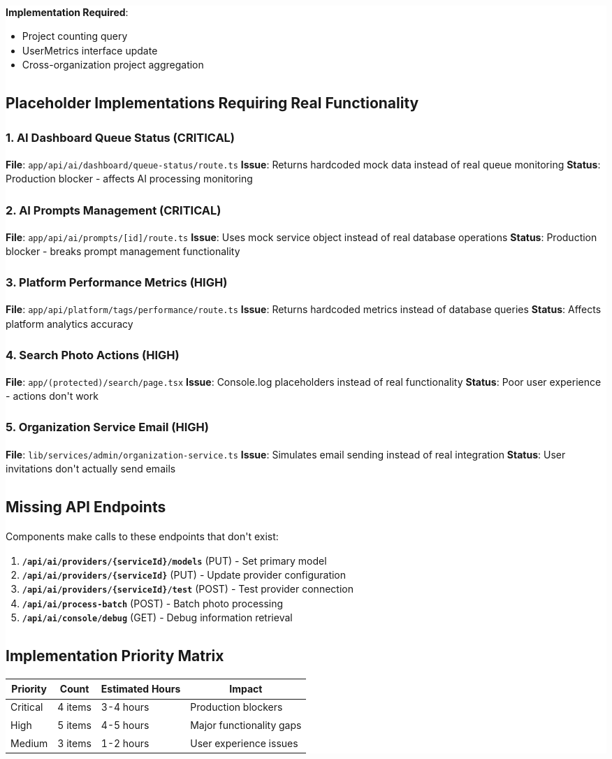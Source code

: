 **Implementation Required**:
- Project counting query
- UserMetrics interface update
- Cross-organization project aggregation

## Placeholder Implementations Requiring Real Functionality

### 1. AI Dashboard Queue Status (CRITICAL)
**File**: `app/api/ai/dashboard/queue-status/route.ts`
**Issue**: Returns hardcoded mock data instead of real queue monitoring
**Status**: Production blocker - affects AI processing monitoring

### 2. AI Prompts Management (CRITICAL)
**File**: `app/api/ai/prompts/[id]/route.ts`
**Issue**: Uses mock service object instead of real database operations
**Status**: Production blocker - breaks prompt management functionality

### 3. Platform Performance Metrics (HIGH)
**File**: `app/api/platform/tags/performance/route.ts`
**Issue**: Returns hardcoded metrics instead of database queries
**Status**: Affects platform analytics accuracy

### 4. Search Photo Actions (HIGH)
**File**: `app/(protected)/search/page.tsx`
**Issue**: Console.log placeholders instead of real functionality
**Status**: Poor user experience - actions don't work

### 5. Organization Service Email (HIGH)
**File**: `lib/services/admin/organization-service.ts`
**Issue**: Simulates email sending instead of real integration
**Status**: User invitations don't actually send emails

## Missing API Endpoints

Components make calls to these endpoints that don't exist:

1. **`/api/ai/providers/{serviceId}/models`** (PUT) - Set primary model
2. **`/api/ai/providers/{serviceId}`** (PUT) - Update provider configuration
3. **`/api/ai/providers/{serviceId}/test`** (POST) - Test provider connection
4. **`/api/ai/process-batch`** (POST) - Batch photo processing
5. **`/api/ai/console/debug`** (GET) - Debug information retrieval

## Implementation Priority Matrix

| Priority | Count | Estimated Hours | Impact |
|----------|-------|----------------|---------|
| Critical | 4 items | 3-4 hours | Production blockers |
| High | 5 items | 4-5 hours | Major functionality gaps |
| Medium | 3 items | 1-2 hours | User experience issues |
